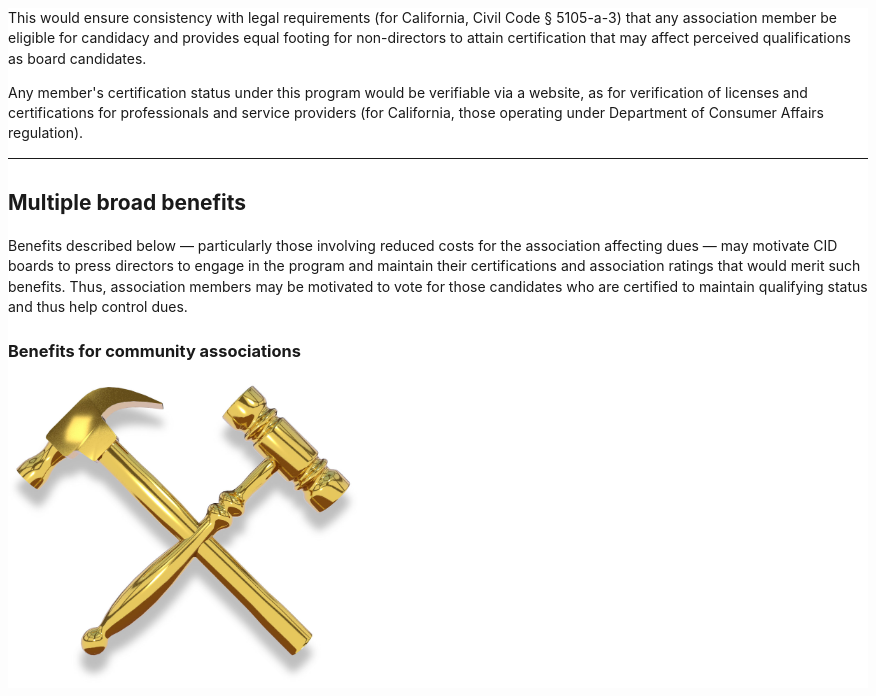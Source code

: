 This would ensure consistency with legal requirements (for California, Civil Code § 5105-a-3) that any association member be eligible for candidacy and provides equal footing for non-directors to attain certification that may affect perceived qualifications as board candidates.

Any member's certification status under this program would be verifiable via a website, as for verification of licenses and certifications for professionals and service providers (for California, those operating under Department of Consumer Affairs regulation).

___

<a name="multiple-benefits"></a>

Multiple broad benefits
-----------------------
Benefits described below — particularly those involving reduced costs for the association affecting dues — may motivate CID boards to press directors to engage in the program and maintain their certifications and association ratings that would merit such benefits. Thus, association members may be motivated to vote for those candidates who are certified to maintain qualifying status and thus help control dues.

### Benefits for community associations

<img src="./images-md/hammer-and-gavel-1000.png" width="350" class="float-r">
